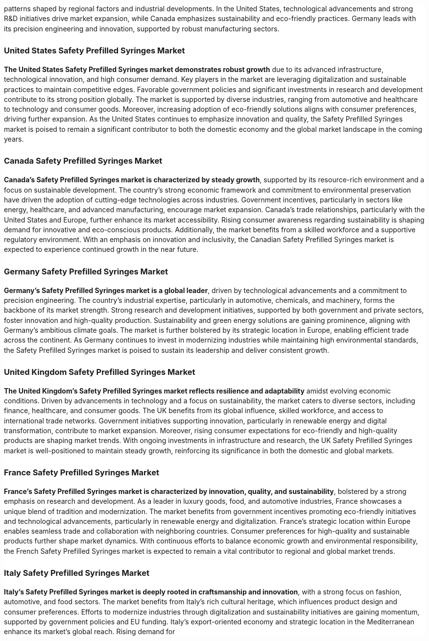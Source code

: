 patterns shaped by regional factors and industrial developments. In the United States, technological advancements and strong R&amp;D initiatives drive market expansion, while Canada emphasizes sustainability and eco-friendly practices. Germany leads with its precision engineering and innovation, supported by robust manufacturing sectors.</span></em></p></blockquote><h3><strong>United States Safety Prefilled Syringes Market</strong></h3><p><strong>The United States Safety Prefilled Syringes market demonstrates robust growth</strong> due to its advanced infrastructure, technological innovation, and high consumer demand. Key players in the market are leveraging digitalization and sustainable practices to maintain competitive edges. Favorable government policies and significant investments in research and development contribute to its strong position globally. The market is supported by diverse industries, ranging from automotive and healthcare to technology and consumer goods. Moreover, increasing adoption of eco-friendly solutions aligns with consumer preferences, driving further expansion. As the United States continues to emphasize innovation and quality, the Safety Prefilled Syringes market is poised to remain a significant contributor to both the domestic economy and the global market landscape in the coming years.</p><h3><strong>Canada Safety Prefilled Syringes Market</strong></h3><p><strong>Canada&rsquo;s Safety Prefilled Syringes market is characterized by steady growth</strong>, supported by its resource-rich environment and a focus on sustainable development. The country&rsquo;s strong economic framework and commitment to environmental preservation have driven the adoption of cutting-edge technologies across industries. Government incentives, particularly in sectors like energy, healthcare, and advanced manufacturing, encourage market expansion. Canada&rsquo;s trade relationships, particularly with the United States and Europe, further enhance its market accessibility. Rising consumer awareness regarding sustainability is shaping demand for innovative and eco-conscious products. Additionally, the market benefits from a skilled workforce and a supportive regulatory environment. With an emphasis on innovation and inclusivity, the Canadian Safety Prefilled Syringes market is expected to experience continued growth in the near future.</p><h3><strong>Germany Safety Prefilled Syringes Market</strong></h3><p><strong>Germany&rsquo;s Safety Prefilled Syringes market is a global leader</strong>, driven by technological advancements and a commitment to precision engineering. The country&rsquo;s industrial expertise, particularly in automotive, chemicals, and machinery, forms the backbone of its market strength. Strong research and development initiatives, supported by both government and private sectors, foster innovation and high-quality production. Sustainability and green energy solutions are gaining prominence, aligning with Germany&rsquo;s ambitious climate goals. The market is further bolstered by its strategic location in Europe, enabling efficient trade across the continent. As Germany continues to invest in modernizing industries while maintaining high environmental standards, the Safety Prefilled Syringes market is poised to sustain its leadership and deliver consistent growth.</p><h3><strong>United Kingdom Safety Prefilled Syringes Market</strong></h3><p><strong>The United Kingdom&rsquo;s Safety Prefilled Syringes market reflects resilience and adaptability</strong> amidst evolving economic conditions. Driven by advancements in technology and a focus on sustainability, the market caters to diverse sectors, including finance, healthcare, and consumer goods. The UK benefits from its global influence, skilled workforce, and access to international trade networks. Government initiatives supporting innovation, particularly in renewable energy and digital transformation, contribute to market expansion. Moreover, rising consumer expectations for eco-friendly and high-quality products are shaping market trends. With ongoing investments in infrastructure and research, the UK Safety Prefilled Syringes market is well-positioned to maintain steady growth, reinforcing its significance in both the domestic and global markets.</p><h3><strong>France Safety Prefilled Syringes Market</strong></h3><p><strong>France&rsquo;s Safety Prefilled Syringes market is characterized by innovation, quality, and sustainability</strong>, bolstered by a strong emphasis on research and development. As a leader in luxury goods, food, and automotive industries, France showcases a unique blend of tradition and modernization. The market benefits from government incentives promoting eco-friendly initiatives and technological advancements, particularly in renewable energy and digitalization. France&rsquo;s strategic location within Europe enables seamless trade and collaboration with neighboring countries. Consumer preferences for high-quality and sustainable products further shape market dynamics. With continuous efforts to balance economic growth and environmental responsibility, the French Safety Prefilled Syringes market is expected to remain a vital contributor to regional and global market trends.</p><h3><strong>Italy Safety Prefilled Syringes Market</strong></h3><p><strong>Italy&rsquo;s Safety Prefilled Syringes market is deeply rooted in craftsmanship and innovation</strong>, with a strong focus on fashion, automotive, and food sectors. The market benefits from Italy&rsquo;s rich cultural heritage, which influences product design and consumer preferences. Efforts to modernize industries through digitalization and sustainability initiatives are gaining momentum, supported by government policies and EU funding. Italy&rsquo;s export-oriented economy and strategic location in the Mediterranean enhance its market&rsquo;s global reach. Rising demand for